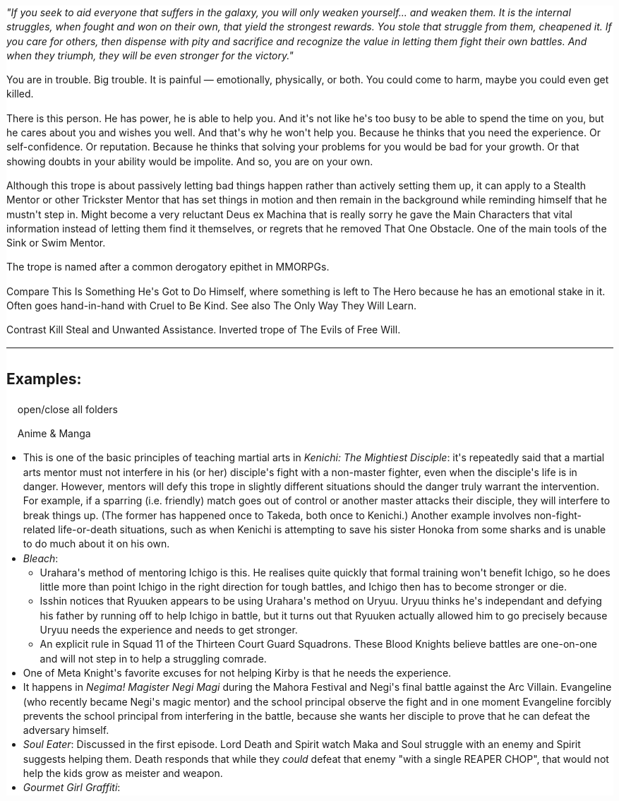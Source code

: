 _"If you seek to aid everyone that suffers in the galaxy, you will only weaken yourself... and weaken them. It is the internal struggles, when fought and won on their own, that yield the strongest rewards. You stole that struggle from them, cheapened it. If you care for others, then dispense with pity and sacrifice and recognize the value in letting them fight their own battles. And when they triumph, they will be even stronger for the victory."_

You are in trouble. Big trouble. It is painful — emotionally, physically, or both. You could come to harm, maybe you could even get killed.

There is this person. He has power, he is able to help you. And it's not like he's too busy to be able to spend the time on you, but he cares about you and wishes you well. And that's why he won't help you. Because he thinks that you need the experience. Or self-confidence. Or reputation. Because he thinks that solving your problems for you would be bad for your growth. Or that showing doubts in your ability would be impolite. And so, you are on your own.

Although this trope is about passively letting bad things happen rather than actively setting them up, it can apply to a Stealth Mentor or other Trickster Mentor that has set things in motion and then remain in the background while reminding himself that he mustn't step in. Might become a very reluctant Deus ex Machina that is really sorry he gave the Main Characters that vital information instead of letting them find it themselves, or regrets that he removed That One Obstacle. One of the main tools of the Sink or Swim Mentor.

The trope is named after a common derogatory epithet in MMORPGs.

Compare This Is Something He's Got to Do Himself, where something is left to The Hero because he has an emotional stake in it. Often goes hand-in-hand with Cruel to Be Kind. See also The Only Way They Will Learn.

Contrast Kill Steal and Unwanted Assistance. Inverted trope of The Evils of Free Will.

___

## Examples:

    open/close all folders 

    Anime & Manga 

-   This is one of the basic principles of teaching martial arts in _Kenichi: The Mightiest Disciple_: it's repeatedly said that a martial arts mentor must not interfere in his (or her) disciple's fight with a non-master fighter, even when the disciple's life is in danger. However, mentors will defy this trope in slightly different situations should the danger truly warrant the intervention. For example, if a sparring (i.e. friendly) match goes out of control or another master attacks their disciple, they will interfere to break things up. (The former has happened once to Takeda, both once to Kenichi.) Another example involves non-fight-related life-or-death situations, such as when Kenichi is attempting to save his sister Honoka from some sharks and is unable to do much about it on his own.
-   _Bleach_:
    -   Urahara's method of mentoring Ichigo is this. He realises quite quickly that formal training won't benefit Ichigo, so he does little more than point Ichigo in the right direction for tough battles, and Ichigo then has to become stronger or die.
    -   Isshin notices that Ryuuken appears to be using Urahara's method on Uryuu. Uryuu thinks he's independant and defying his father by running off to help Ichigo in battle, but it turns out that Ryuuken actually allowed him to go precisely because Uryuu needs the experience and needs to get stronger.
    -   An explicit rule in Squad 11 of the Thirteen Court Guard Squadrons. These Blood Knights believe battles are one-on-one and will not step in to help a struggling comrade.
-   One of Meta Knight's favorite excuses for not helping Kirby is that he needs the experience.
-   It happens in _Negima! Magister Negi Magi_ during the Mahora Festival and Negi's final battle against the Arc Villain. Evangeline (who recently became Negi's magic mentor) and the school principal observe the fight and in one moment Evangeline forcibly prevents the school principal from interfering in the battle, because she wants her disciple to prove that he can defeat the adversary himself.
-   _Soul Eater_: Discussed in the first episode. Lord Death and Spirit watch Maka and Soul struggle with an enemy and Spirit suggests helping them. Death responds that while they _could_ defeat that enemy "with a single REAPER CHOP", that would not help the kids grow as meister and weapon.
-   _Gourmet Girl Graffiti_: